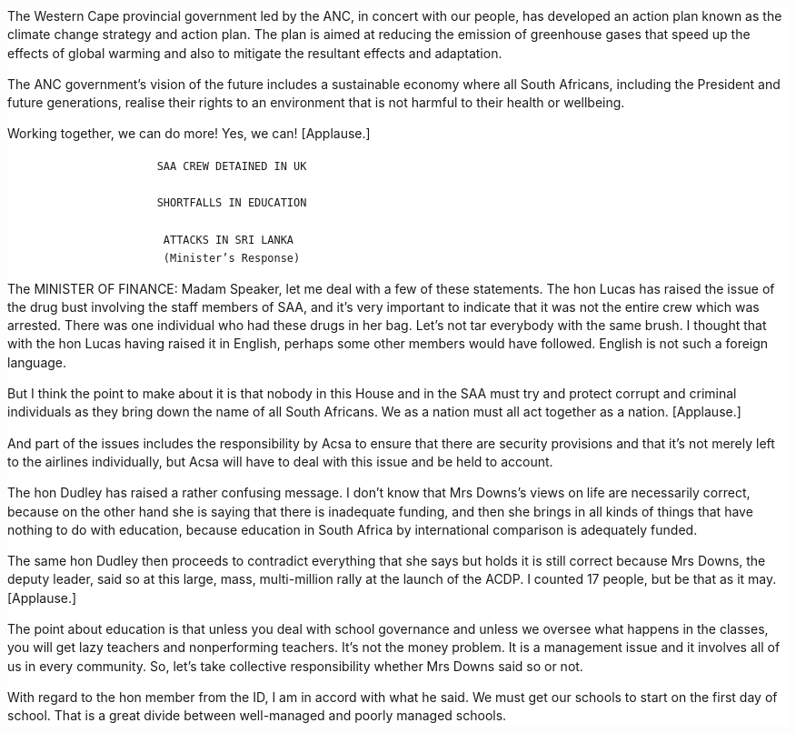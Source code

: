 The Western Cape provincial government led by the ANC, in concert with our
people, has developed an action plan known as the climate change strategy
and action plan. The plan is aimed at reducing the emission of greenhouse
gases that speed up the effects of global warming and also to mitigate the
resultant effects and adaptation.

The ANC government’s vision of the future includes a sustainable economy
where all South Africans, including the President and future generations,
realise their rights to an environment that is not harmful to their health
or wellbeing.

Working together, we can do more! Yes, we can! [Applause.]

                           SAA CREW DETAINED IN UK

                           SHORTFALLS IN EDUCATION

                            ATTACKS IN SRI LANKA
                            (Minister’s Response)

The MINISTER OF FINANCE: Madam Speaker, let me deal with a few of these
statements. The hon Lucas has raised the issue of the drug bust involving
the staff members of SAA, and it’s very important to indicate that it was
not the entire crew which was arrested. There was one individual who had
these drugs in her bag. Let’s not tar everybody with the same brush. I
thought that with the hon Lucas having raised it in English, perhaps some
other members would have followed. English is not such a foreign language.

But I think the point to make about it is that nobody in this House and in
the SAA must try and protect corrupt and criminal individuals as they bring
down the name of all South Africans. We as a nation must all act together
as a nation. [Applause.]

And part of the issues includes the responsibility by Acsa to ensure that
there are security provisions and that it’s not merely left to the airlines
individually, but Acsa will have to deal with this issue and be held to
account.

The hon Dudley has raised a rather confusing message. I don’t know that Mrs
Downs’s views on life are necessarily correct, because on the other hand
she is saying that there is inadequate funding, and then she brings in all
kinds of things that have nothing to do with education, because education
in South Africa by international comparison is adequately funded.

The same hon Dudley then proceeds to contradict everything that she says
but holds it is still correct because Mrs Downs, the deputy leader, said so
at this large, mass, multi-million rally at the launch of the ACDP. I
counted 17 people, but be that as it may. [Applause.]

The point about education is that unless you deal with school governance
and unless we oversee what happens in the classes, you will get lazy
teachers and nonperforming teachers. It’s not the money problem. It is a
management issue and it involves all of us in every community. So, let’s
take collective responsibility whether Mrs Downs said so or not.

With regard to the hon member from the ID, I am in accord with what he
said. We must get our schools to start on the first day of school. That is
a great divide between well-managed and poorly managed schools.
